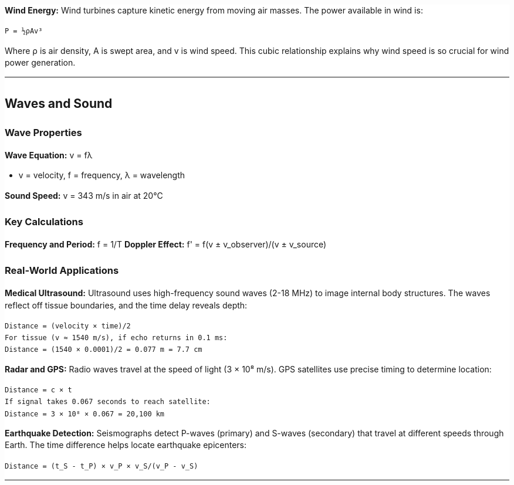**Wind Energy:**
Wind turbines capture kinetic energy from moving air masses. The power available in wind is:

```
P = ½ρAv³
```
Where ρ is air density, A is swept area, and v is wind speed. This cubic relationship explains why wind speed is so crucial for wind power generation.

---

## Waves and Sound

### Wave Properties

**Wave Equation:** v = fλ
- v = velocity, f = frequency, λ = wavelength

**Sound Speed:** v = 343 m/s in air at 20°C

### Key Calculations

**Frequency and Period:** f = 1/T
**Doppler Effect:** f' = f(v ± v_observer)/(v ± v_source)

### Real-World Applications

**Medical Ultrasound:**
Ultrasound uses high-frequency sound waves (2-18 MHz) to image internal body structures. The waves reflect off tissue boundaries, and the time delay reveals depth:

```
Distance = (velocity × time)/2
For tissue (v ≈ 1540 m/s), if echo returns in 0.1 ms:
Distance = (1540 × 0.0001)/2 = 0.077 m = 7.7 cm
```

**Radar and GPS:**
Radio waves travel at the speed of light (3 × 10⁸ m/s). GPS satellites use precise timing to determine location:

```
Distance = c × t
If signal takes 0.067 seconds to reach satellite:
Distance = 3 × 10⁸ × 0.067 = 20,100 km
```

**Earthquake Detection:**
Seismographs detect P-waves (primary) and S-waves (secondary) that travel at different speeds through Earth. The time difference helps locate earthquake epicenters:

```
Distance = (t_S - t_P) × v_P × v_S/(v_P - v_S)
```

---
